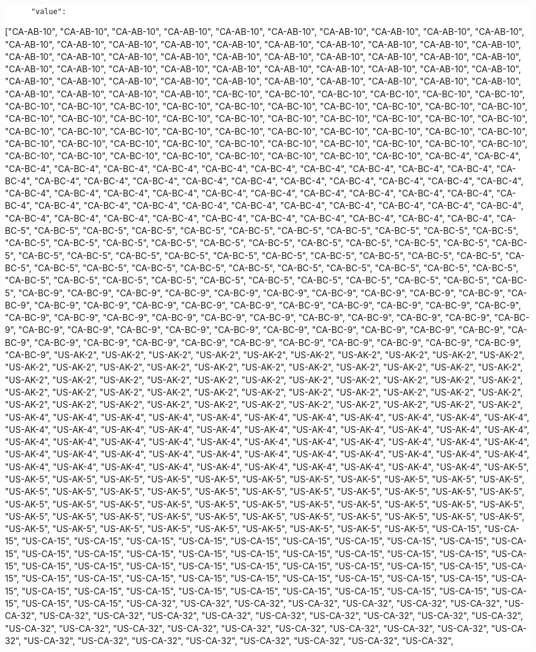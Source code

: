           "value":
["CA-AB-10", "CA-AB-10", "CA-AB-10", "CA-AB-10", "CA-AB-10", "CA-AB-10", "CA-AB-10", "CA-AB-10", "CA-AB-10", "CA-AB-10", "CA-AB-10", "CA-AB-10", "CA-AB-10", "CA-AB-10", "CA-AB-10", "CA-AB-10", "CA-AB-10", "CA-AB-10", "CA-AB-10", "CA-AB-10", "CA-AB-10", "CA-AB-10", "CA-AB-10", "CA-AB-10", "CA-AB-10", "CA-AB-10", "CA-AB-10", "CA-AB-10", "CA-AB-10", "CA-AB-10", "CA-AB-10", "CA-AB-10", "CA-AB-10", "CA-AB-10", "CA-AB-10", "CA-AB-10", "CA-AB-10", "CA-AB-10", "CA-AB-10", "CA-AB-10", "CA-AB-10", "CA-AB-10", "CA-AB-10", "CA-AB-10", "CA-AB-10", "CA-AB-10", "CA-AB-10", "CA-AB-10", "CA-AB-10", "CA-AB-10", "CA-AB-10", "CA-AB-10", "CA-AB-10", "CA-AB-10", "CA-BC-10", "CA-BC-10", "CA-BC-10", "CA-BC-10", "CA-BC-10", "CA-BC-10", "CA-BC-10", "CA-BC-10", "CA-BC-10", "CA-BC-10", "CA-BC-10", "CA-BC-10", "CA-BC-10", "CA-BC-10", "CA-BC-10", "CA-BC-10", "CA-BC-10", "CA-BC-10", "CA-BC-10", "CA-BC-10", "CA-BC-10", "CA-BC-10", "CA-BC-10", "CA-BC-10", "CA-BC-10", "CA-BC-10", "CA-BC-10", "CA-BC-10", "CA-BC-10", "CA-BC-10", "CA-BC-10", "CA-BC-10", "CA-BC-10", "CA-BC-10", "CA-BC-10", "CA-BC-10", "CA-BC-10", "CA-BC-10", "CA-BC-10", "CA-BC-10", "CA-BC-10", "CA-BC-10", "CA-BC-10", "CA-BC-10", "CA-BC-10", "CA-BC-10", "CA-BC-10", "CA-BC-10", "CA-BC-10", "CA-BC-10", "CA-BC-10", "CA-BC-10", "CA-BC-10", "CA-BC-10", "CA-BC-4", "CA-BC-4", "CA-BC-4", "CA-BC-4", "CA-BC-4", "CA-BC-4", "CA-BC-4", "CA-BC-4", "CA-BC-4", "CA-BC-4", "CA-BC-4", "CA-BC-4", "CA-BC-4", "CA-BC-4", "CA-BC-4", "CA-BC-4", "CA-BC-4", "CA-BC-4", "CA-BC-4", "CA-BC-4", "CA-BC-4", "CA-BC-4", "CA-BC-4", "CA-BC-4", "CA-BC-4", "CA-BC-4", "CA-BC-4", "CA-BC-4", "CA-BC-4", "CA-BC-4", "CA-BC-4", "CA-BC-4", "CA-BC-4", "CA-BC-4", "CA-BC-4", "CA-BC-4", "CA-BC-4", "CA-BC-4", "CA-BC-4", "CA-BC-4", "CA-BC-4", "CA-BC-4", "CA-BC-4", "CA-BC-4", "CA-BC-4", "CA-BC-4", "CA-BC-4", "CA-BC-4", "CA-BC-4", "CA-BC-4", "CA-BC-4", "CA-BC-4", "CA-BC-4", "CA-BC-4", "CA-BC-5", "CA-BC-5", "CA-BC-5", "CA-BC-5", "CA-BC-5", "CA-BC-5", "CA-BC-5", "CA-BC-5", "CA-BC-5", "CA-BC-5", "CA-BC-5", "CA-BC-5", "CA-BC-5", "CA-BC-5", "CA-BC-5", "CA-BC-5", "CA-BC-5", "CA-BC-5", "CA-BC-5", "CA-BC-5", "CA-BC-5", "CA-BC-5", "CA-BC-5", "CA-BC-5", "CA-BC-5", "CA-BC-5", "CA-BC-5", "CA-BC-5", "CA-BC-5", "CA-BC-5", "CA-BC-5", "CA-BC-5", "CA-BC-5", "CA-BC-5", "CA-BC-5", "CA-BC-5", "CA-BC-5", "CA-BC-5", "CA-BC-5", "CA-BC-5", "CA-BC-5", "CA-BC-5", "CA-BC-5", "CA-BC-5", "CA-BC-5", "CA-BC-5", "CA-BC-5", "CA-BC-5", "CA-BC-5", "CA-BC-5", "CA-BC-5", "CA-BC-5", "CA-BC-5", "CA-BC-5", "CA-BC-9", "CA-BC-9", "CA-BC-9", "CA-BC-9", "CA-BC-9", "CA-BC-9", "CA-BC-9", "CA-BC-9", "CA-BC-9", "CA-BC-9", "CA-BC-9", "CA-BC-9", "CA-BC-9", "CA-BC-9", "CA-BC-9", "CA-BC-9", "CA-BC-9", "CA-BC-9", "CA-BC-9", "CA-BC-9", "CA-BC-9", "CA-BC-9", "CA-BC-9", "CA-BC-9", "CA-BC-9", "CA-BC-9", "CA-BC-9", "CA-BC-9", "CA-BC-9", "CA-BC-9", "CA-BC-9", "CA-BC-9", "CA-BC-9", "CA-BC-9", "CA-BC-9", "CA-BC-9", "CA-BC-9", "CA-BC-9", "CA-BC-9", "CA-BC-9", "CA-BC-9", "CA-BC-9", "CA-BC-9", "CA-BC-9", "CA-BC-9", "CA-BC-9", "CA-BC-9", "CA-BC-9", "CA-BC-9", "CA-BC-9", "CA-BC-9", "CA-BC-9", "CA-BC-9", "CA-BC-9", "US-AK-2", "US-AK-2", "US-AK-2", "US-AK-2", "US-AK-2", "US-AK-2", "US-AK-2", "US-AK-2", "US-AK-2", "US-AK-2", "US-AK-2", "US-AK-2", "US-AK-2", "US-AK-2", "US-AK-2", "US-AK-2", "US-AK-2", "US-AK-2", "US-AK-2", "US-AK-2", "US-AK-2", "US-AK-2", "US-AK-2", "US-AK-2", "US-AK-2", "US-AK-2", "US-AK-2", "US-AK-2", "US-AK-2", "US-AK-2", "US-AK-2", "US-AK-2", "US-AK-2", "US-AK-2", "US-AK-2", "US-AK-2", "US-AK-2", "US-AK-2", "US-AK-2", "US-AK-2", "US-AK-2", "US-AK-2", "US-AK-2", "US-AK-2", "US-AK-2", "US-AK-2", "US-AK-2", "US-AK-2", "US-AK-2", "US-AK-2", "US-AK-2", "US-AK-2", "US-AK-2", "US-AK-2", "US-AK-4", "US-AK-4", "US-AK-4", "US-AK-4", "US-AK-4", "US-AK-4", "US-AK-4", "US-AK-4", "US-AK-4", "US-AK-4", "US-AK-4", "US-AK-4", "US-AK-4", "US-AK-4", "US-AK-4", "US-AK-4", "US-AK-4", "US-AK-4", "US-AK-4", "US-AK-4", "US-AK-4", "US-AK-4", "US-AK-4", "US-AK-4", "US-AK-4", "US-AK-4", "US-AK-4", "US-AK-4", "US-AK-4", "US-AK-4", "US-AK-4", "US-AK-4", "US-AK-4", "US-AK-4", "US-AK-4", "US-AK-4", "US-AK-4", "US-AK-4", "US-AK-4", "US-AK-4", "US-AK-4", "US-AK-4", "US-AK-4", "US-AK-4", "US-AK-4", "US-AK-4", "US-AK-4", "US-AK-4", "US-AK-4", "US-AK-4", "US-AK-4", "US-AK-4", "US-AK-4", "US-AK-4", "US-AK-5", "US-AK-5", "US-AK-5", "US-AK-5", "US-AK-5", "US-AK-5", "US-AK-5", "US-AK-5", "US-AK-5", "US-AK-5", "US-AK-5", "US-AK-5", "US-AK-5", "US-AK-5", "US-AK-5", "US-AK-5", "US-AK-5", "US-AK-5", "US-AK-5", "US-AK-5", "US-AK-5", "US-AK-5", "US-AK-5", "US-AK-5", "US-AK-5", "US-AK-5", "US-AK-5", "US-AK-5", "US-AK-5", "US-AK-5", "US-AK-5", "US-AK-5", "US-AK-5", "US-AK-5", "US-AK-5", "US-AK-5", "US-AK-5", "US-AK-5", "US-AK-5", "US-AK-5", "US-AK-5", "US-AK-5", "US-AK-5", "US-AK-5", "US-AK-5", "US-AK-5", "US-AK-5", "US-AK-5", "US-AK-5", "US-AK-5", "US-AK-5", "US-AK-5", "US-AK-5", "US-AK-5", "US-CA-15", "US-CA-15", "US-CA-15", "US-CA-15", "US-CA-15", "US-CA-15", "US-CA-15", "US-CA-15", "US-CA-15", "US-CA-15", "US-CA-15", "US-CA-15", "US-CA-15", "US-CA-15", "US-CA-15", "US-CA-15", "US-CA-15", "US-CA-15", "US-CA-15", "US-CA-15", "US-CA-15", "US-CA-15", "US-CA-15", "US-CA-15", "US-CA-15", "US-CA-15", "US-CA-15", "US-CA-15", "US-CA-15", "US-CA-15", "US-CA-15", "US-CA-15", "US-CA-15", "US-CA-15", "US-CA-15", "US-CA-15", "US-CA-15", "US-CA-15", "US-CA-15", "US-CA-15", "US-CA-15", "US-CA-15", "US-CA-15", "US-CA-15", "US-CA-15", "US-CA-15", "US-CA-15", "US-CA-15", "US-CA-15", "US-CA-15", "US-CA-15", "US-CA-15", "US-CA-15", "US-CA-15", "US-CA-32", "US-CA-32", "US-CA-32", "US-CA-32", "US-CA-32", "US-CA-32", "US-CA-32", "US-CA-32", "US-CA-32", "US-CA-32", "US-CA-32", "US-CA-32", "US-CA-32", "US-CA-32", "US-CA-32", "US-CA-32", "US-CA-32", "US-CA-32", "US-CA-32", "US-CA-32", "US-CA-32", "US-CA-32", "US-CA-32", "US-CA-32", "US-CA-32", "US-CA-32", "US-CA-32", "US-CA-32", "US-CA-32", "US-CA-32", "US-CA-32", "US-CA-32", "US-CA-32", "US-CA-32", "US-CA-32",